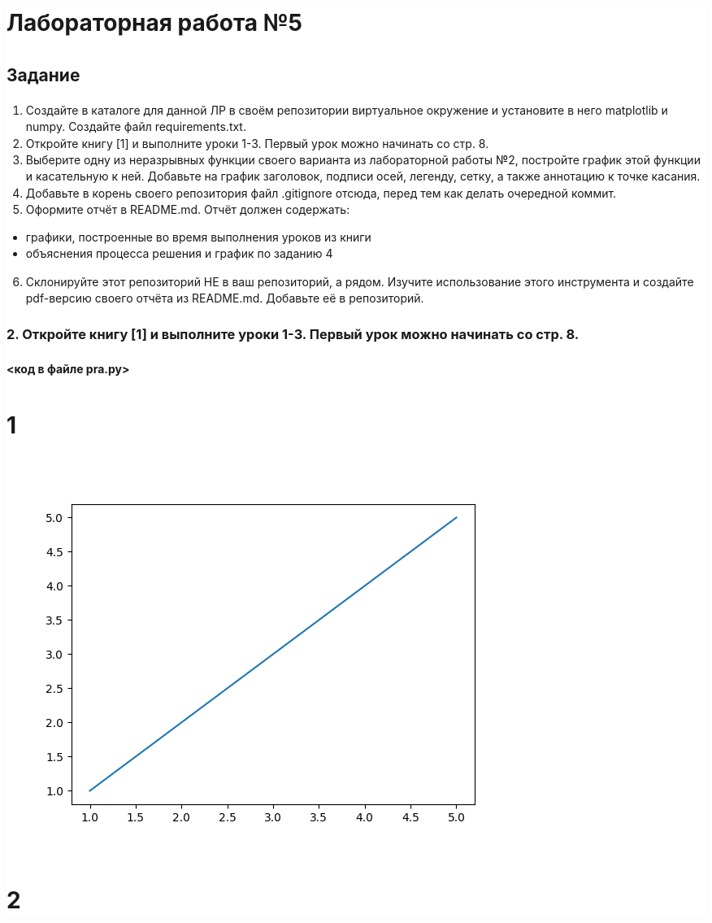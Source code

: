 # Лабораторная работа №5
## Задание 

1. Создайте в каталоге для данной ЛР в своём репозитории виртуальное окружение и установите в него matplotlib и numpy. Создайте файл requirements.txt.
2. Откройте книгу [1] и выполните уроки 1-3. Первый урок можно начинать со стр. 8.
3. Выберите одну из неразрывных функции своего варианта из лабораторной работы №2, постройте график этой функции и касательную к ней. Добавьте на график заголовок, подписи осей, легенду, сетку, а также аннотацию к точке касания.
4. Добавьте в корень своего репозитория файл .gitignore отсюда, перед тем как делать очередной коммит.
5. Оформите отчёт в README.md. Отчёт должен содержать:

- графики, построенные во время выполнения уроков из книги
- объяснения процесса решения и график по заданию 4

6. Склонируйте этот репозиторий НЕ в ваш репозиторий, а рядом. Изучите использование этого инструмента и создайте pdf-версию своего отчёта из README.md. Добавьте её в репозиторий.


### 2. Откройте книгу [1] и выполните уроки 1-3. Первый урок можно начинать со стр. 8.

#### <код в файле pra.py>


# 1
![Alt text](1.png)
# 2